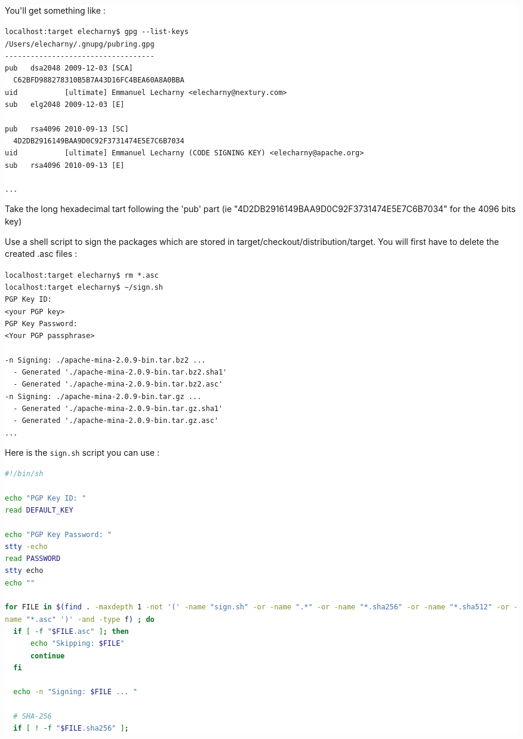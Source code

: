 You'll get something like :

```text
localhost:target elecharny$ gpg --list-keys
/Users/elecharny/.gnupg/pubring.gpg
-----------------------------------
pub   dsa2048 2009-12-03 [SCA]
  C62BFD988278310B5B7A43D16FC4BEA60A8A0BBA
uid           [ultimate] Emmanuel Lecharny <elecharny@nextury.com>
sub   elg2048 2009-12-03 [E]

pub   rsa4096 2010-09-13 [SC]
  4D2DB2916149BAA9D0C92F3731474E5E7C6B7034
uid           [ultimate] Emmanuel Lecharny (CODE SIGNING KEY) <elecharny@apache.org>
sub   rsa4096 2010-09-13 [E]

...
```

Take the long hexadecimal tart following the 'pub' part (ie "4D2DB2916149BAA9D0C92F3731474E5E7C6B7034" for the 4096 bits key)

Use a shell script to sign the packages which are stored in target/checkout/distribution/target. You will first have to delete the created .asc files :

```text
localhost:target elecharny$ rm *.asc
localhost:target elecharny$ ~/sign.sh 
PGP Key ID: 
<your PGP key>
PGP Key Password: 
<Your PGP passphrase>

-n Signing: ./apache-mina-2.0.9-bin.tar.bz2 ... 
  - Generated './apache-mina-2.0.9-bin.tar.bz2.sha1'
  - Generated './apache-mina-2.0.9-bin.tar.bz2.asc'
-n Signing: ./apache-mina-2.0.9-bin.tar.gz ... 
  - Generated './apache-mina-2.0.9-bin.tar.gz.sha1'
  - Generated './apache-mina-2.0.9-bin.tar.gz.asc'
...
```

Here is the `sign.sh` script you can use :

```bash
#!/bin/sh

echo "PGP Key ID: "
read DEFAULT_KEY

echo "PGP Key Password: "
stty -echo
read PASSWORD
stty echo
echo ""

for FILE in $(find . -maxdepth 1 -not '(' -name "sign.sh" -or -name ".*" -or -name "*.sha256" -or -name "*.sha512" -or -name "*.asc" ')' -and -type f) ; do
  if [ -f "$FILE.asc" ]; then
      echo "Skipping: $FILE"
      continue
  fi

  echo -n "Signing: $FILE ... "

  # SHA-256
  if [ ! -f "$FILE.sha256" ];
```
